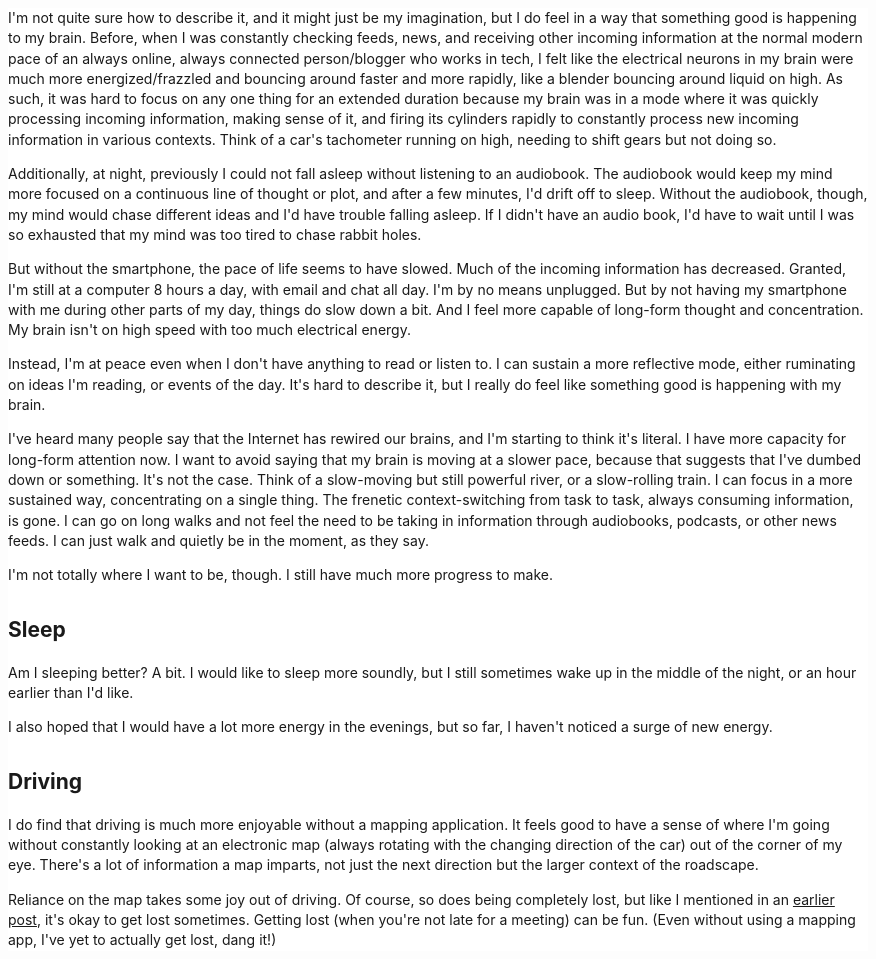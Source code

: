 I'm not quite sure how to describe it, and it might just be my imagination, but I do feel in a way that something good is happening to my brain. Before, when I was constantly checking feeds, news, and receiving other incoming information at the normal modern pace of an always online, always connected person/blogger who works in tech, I felt like the electrical neurons in my brain were much more energized/frazzled and bouncing around faster and more rapidly, like a blender bouncing around liquid on high. As such, it was hard to focus on any one thing for an extended duration because my brain was in a mode where it was quickly processing incoming information, making sense of it, and firing its cylinders rapidly to constantly process new incoming information in various contexts. Think of a car's tachometer running on high, needing to shift gears but not doing so.

Additionally, at night, previously I could not fall asleep without listening to an audiobook. The audiobook would keep my mind more focused on a continuous line of thought or plot, and after a few minutes, I'd drift off to sleep. Without the audiobook, though, my mind would chase different ideas and I'd have trouble falling asleep. If I didn't have an audio book, I'd have to wait until I was so exhausted that my mind was too tired to chase rabbit holes.

But without the smartphone, the pace of life seems to have slowed. Much of the incoming information has decreased. Granted, I'm still at a computer 8 hours a day, with email and chat all day. I'm by no means unplugged. But by not having my smartphone with me during other parts of my day, things do slow down a bit. And I feel more capable of long-form thought and concentration. My brain isn't on high speed with too much electrical energy.

Instead, I'm at peace even when I don't have anything to read or listen to. I can sustain a more reflective mode, either ruminating on ideas I'm reading, or events of the day. It's hard to describe it, but I really do feel like something good is happening with my brain.

I've heard many people say that the Internet has rewired our brains, and I'm starting to think it's literal. I have more capacity for long-form attention now. I want to avoid saying that my brain is moving at a slower pace, because that suggests that I've dumbed down or something. It's not the case. Think of a slow-moving but still powerful river, or a slow-rolling train. I can focus in a more sustained way, concentrating on a single thing. The frenetic context-switching from task to task, always consuming information, is gone. I can go on long walks and not feel the need to be taking in information through audiobooks, podcasts, or other news feeds. I can just walk and quietly be in the moment, as they say.

I'm not totally where I want to be, though. I still have much more progress to make.

## Sleep

Am I sleeping better? A bit. I would like to sleep more soundly, but I still sometimes wake up in the middle of the night, or an hour earlier than I'd like.

I also hoped that I would have a lot more energy in the evenings, but so far, I haven't noticed a surge of new energy.

## Driving

I do find that driving is much more enjoyable without a mapping application. It feels good to have a sense of where I'm going without constantly looking at an electronic map (always rotating with the changing direction of the car) out of the corner of my eye. There's a lot of information a map imparts, not just the next direction but the larger context of the roadscape.

Reliance on the map takes some joy out of driving. Of course, so does being completely lost, but like I mentioned in an [earlier post](/blog/my-international-rules-for-smartphone-use/#dont-rely-on-mapping-applications-for-directions), it's okay to get lost sometimes. Getting lost (when you're not late for a meeting) can be fun. (Even without using a mapping app, I've yet to actually get lost, dang it!)
